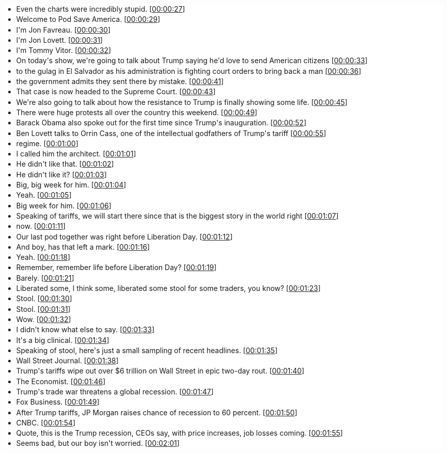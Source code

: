 *  Even the charts were incredibly stupid. [[00:00:27](https://www.youtube.com/watch?v=TjKepkFq9-U&t=27.0s)]
*  Welcome to Pod Save America. [[00:00:29](https://www.youtube.com/watch?v=TjKepkFq9-U&t=29.32s)]
*  I'm Jon Favreau. [[00:00:30](https://www.youtube.com/watch?v=TjKepkFq9-U&t=30.32s)]
*  I'm Jon Lovett. [[00:00:31](https://www.youtube.com/watch?v=TjKepkFq9-U&t=31.32s)]
*  I'm Tommy Vitor. [[00:00:32](https://www.youtube.com/watch?v=TjKepkFq9-U&t=32.32s)]
*  On today's show, we're going to talk about Trump saying he'd love to send American citizens [[00:00:33](https://www.youtube.com/watch?v=TjKepkFq9-U&t=33.32s)]
*  to the gulag in El Salvador as his administration is fighting court orders to bring back a man [[00:00:36](https://www.youtube.com/watch?v=TjKepkFq9-U&t=36.76s)]
*  the government admits they sent there by mistake. [[00:00:41](https://www.youtube.com/watch?v=TjKepkFq9-U&t=41.120000000000005s)]
*  That case is now headed to the Supreme Court. [[00:00:43](https://www.youtube.com/watch?v=TjKepkFq9-U&t=43.54s)]
*  We're also going to talk about how the resistance to Trump is finally showing some life. [[00:00:45](https://www.youtube.com/watch?v=TjKepkFq9-U&t=45.84s)]
*  There were huge protests all over the country this weekend. [[00:00:49](https://www.youtube.com/watch?v=TjKepkFq9-U&t=49.28s)]
*  Barack Obama also spoke out for the first time since Trump's inauguration. [[00:00:52](https://www.youtube.com/watch?v=TjKepkFq9-U&t=52.120000000000005s)]
*  Ben Lovett talks to Orrin Cass, one of the intellectual godfathers of Trump's tariff [[00:00:55](https://www.youtube.com/watch?v=TjKepkFq9-U&t=55.8s)]
*  regime. [[00:01:00](https://www.youtube.com/watch?v=TjKepkFq9-U&t=60.36s)]
*  I called him the architect. [[00:01:01](https://www.youtube.com/watch?v=TjKepkFq9-U&t=61.36s)]
*  He didn't like that. [[00:01:02](https://www.youtube.com/watch?v=TjKepkFq9-U&t=62.36s)]
*  He didn't like it? [[00:01:03](https://www.youtube.com/watch?v=TjKepkFq9-U&t=63.36s)]
*  Big, big week for him. [[00:01:04](https://www.youtube.com/watch?v=TjKepkFq9-U&t=64.36s)]
*  Yeah. [[00:01:05](https://www.youtube.com/watch?v=TjKepkFq9-U&t=65.36s)]
*  Big week for him. [[00:01:06](https://www.youtube.com/watch?v=TjKepkFq9-U&t=66.36s)]
*  Speaking of tariffs, we will start there since that is the biggest story in the world right [[00:01:07](https://www.youtube.com/watch?v=TjKepkFq9-U&t=67.36s)]
*  now. [[00:01:11](https://www.youtube.com/watch?v=TjKepkFq9-U&t=71.47999999999999s)]
*  Our last pod together was right before Liberation Day. [[00:01:12](https://www.youtube.com/watch?v=TjKepkFq9-U&t=72.6s)]
*  And boy, has that left a mark. [[00:01:16](https://www.youtube.com/watch?v=TjKepkFq9-U&t=76.08s)]
*  Yeah. [[00:01:18](https://www.youtube.com/watch?v=TjKepkFq9-U&t=78.4s)]
*  Remember, remember life before Liberation Day? [[00:01:19](https://www.youtube.com/watch?v=TjKepkFq9-U&t=79.4s)]
*  Barely. [[00:01:21](https://www.youtube.com/watch?v=TjKepkFq9-U&t=81.56s)]
*  Liberated some, I think some, liberated some stool for some traders, you know? [[00:01:23](https://www.youtube.com/watch?v=TjKepkFq9-U&t=83.12s)]
*  Stool. [[00:01:30](https://www.youtube.com/watch?v=TjKepkFq9-U&t=90.28s)]
*  Stool. [[00:01:31](https://www.youtube.com/watch?v=TjKepkFq9-U&t=91.28s)]
*  Wow. [[00:01:32](https://www.youtube.com/watch?v=TjKepkFq9-U&t=92.28s)]
*  I didn't know what else to say. [[00:01:33](https://www.youtube.com/watch?v=TjKepkFq9-U&t=93.28s)]
*  It's a big clinical. [[00:01:34](https://www.youtube.com/watch?v=TjKepkFq9-U&t=94.28s)]
*  Speaking of stool, here's just a small sampling of recent headlines. [[00:01:35](https://www.youtube.com/watch?v=TjKepkFq9-U&t=95.28s)]
*  Wall Street Journal. [[00:01:38](https://www.youtube.com/watch?v=TjKepkFq9-U&t=98.84s)]
*  Trump's tariffs wipe out over $6 trillion on Wall Street in epic two-day rout. [[00:01:40](https://www.youtube.com/watch?v=TjKepkFq9-U&t=100.32000000000001s)]
*  The Economist. [[00:01:46](https://www.youtube.com/watch?v=TjKepkFq9-U&t=106.16s)]
*  Trump's trade war threatens a global recession. [[00:01:47](https://www.youtube.com/watch?v=TjKepkFq9-U&t=107.56s)]
*  Fox Business. [[00:01:49](https://www.youtube.com/watch?v=TjKepkFq9-U&t=109.52000000000001s)]
*  After Trump tariffs, JP Morgan raises chance of recession to 60 percent. [[00:01:50](https://www.youtube.com/watch?v=TjKepkFq9-U&t=110.52s)]
*  CNBC. [[00:01:54](https://www.youtube.com/watch?v=TjKepkFq9-U&t=114.47999999999999s)]
*  Quote, this is the Trump recession, CEOs say, with price increases, job losses coming. [[00:01:55](https://www.youtube.com/watch?v=TjKepkFq9-U&t=115.47999999999999s)]
*  Seems bad, but our boy isn't worried. [[00:02:01](https://www.youtube.com/watch?v=TjKepkFq9-U&t=121.44s)]